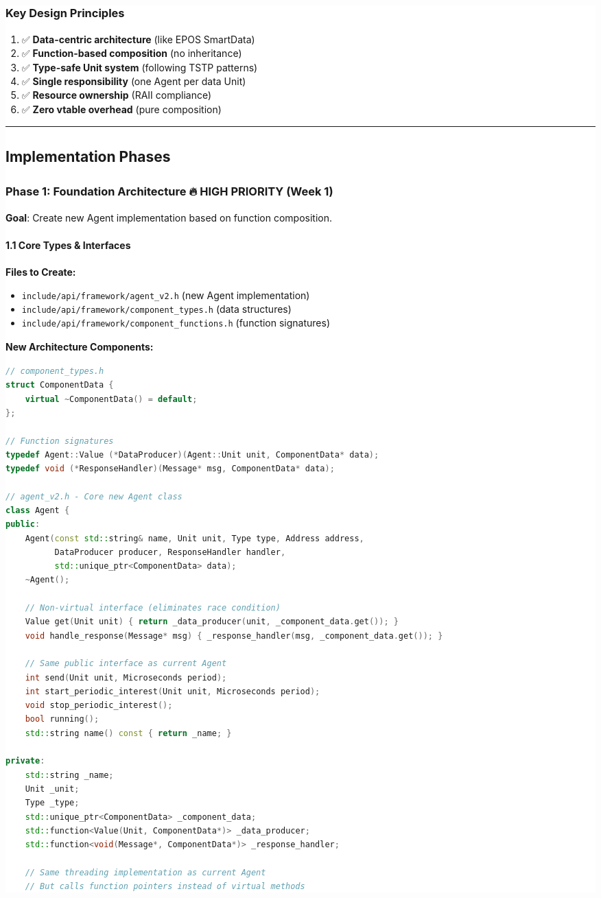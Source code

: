 ### Key Design Principles
1. ✅ **Data-centric architecture** (like EPOS SmartData)
2. ✅ **Function-based composition** (no inheritance)
3. ✅ **Type-safe Unit system** (following TSTP patterns)
4. ✅ **Single responsibility** (one Agent per data Unit)
5. ✅ **Resource ownership** (RAII compliance)
6. ✅ **Zero vtable overhead** (pure composition)

---

## Implementation Phases

### Phase 1: Foundation Architecture 🔥 **HIGH PRIORITY** (Week 1)

**Goal**: Create new Agent implementation based on function composition.

#### 1.1 Core Types & Interfaces

**Files to Create:**
- `include/api/framework/agent_v2.h` (new Agent implementation)
- `include/api/framework/component_types.h` (data structures)
- `include/api/framework/component_functions.h` (function signatures)

**New Architecture Components:**
```cpp
// component_types.h
struct ComponentData {
    virtual ~ComponentData() = default;
};

// Function signatures
typedef Agent::Value (*DataProducer)(Agent::Unit unit, ComponentData* data);
typedef void (*ResponseHandler)(Message* msg, ComponentData* data);

// agent_v2.h - Core new Agent class
class Agent {
public:
    Agent(const std::string& name, Unit unit, Type type, Address address,
          DataProducer producer, ResponseHandler handler, 
          std::unique_ptr<ComponentData> data);
    ~Agent();
    
    // Non-virtual interface (eliminates race condition)
    Value get(Unit unit) { return _data_producer(unit, _component_data.get()); }
    void handle_response(Message* msg) { _response_handler(msg, _component_data.get()); }
    
    // Same public interface as current Agent
    int send(Unit unit, Microseconds period);
    int start_periodic_interest(Unit unit, Microseconds period);
    void stop_periodic_interest();
    bool running();
    std::string name() const { return _name; }
    
private:
    std::string _name;
    Unit _unit;
    Type _type;
    std::unique_ptr<ComponentData> _component_data;
    std::function<Value(Unit, ComponentData*)> _data_producer;
    std::function<void(Message*, ComponentData*)> _response_handler;
    
    // Same threading implementation as current Agent
    // But calls function pointers instead of virtual methods
```